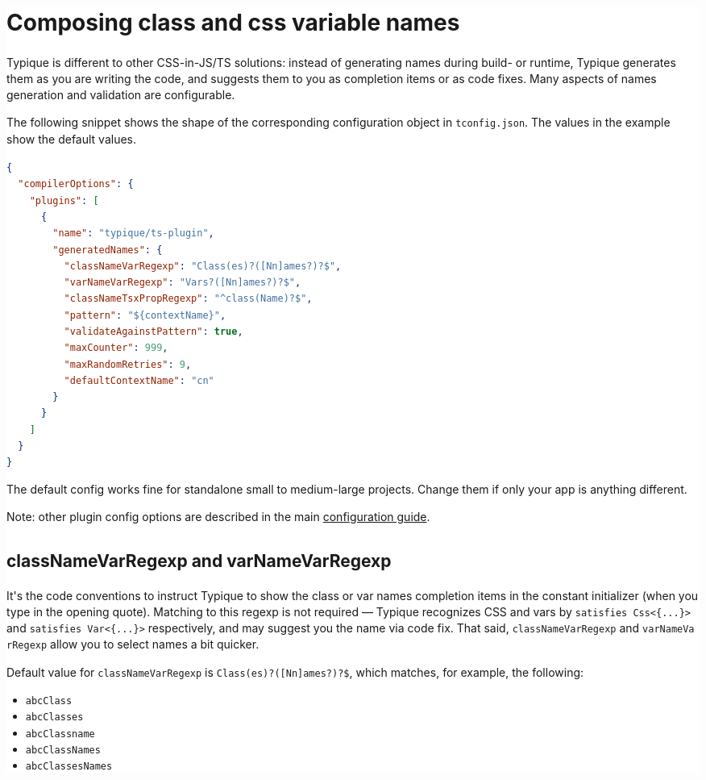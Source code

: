 # Composing class and css variable names

Typique is different to other CSS-in-JS/TS solutions: instead of generating names during build- or runtime, Typique generates them as you are writing the code, and suggests them to you as completion items or as code fixes. Many aspects of names generation and validation are configurable.

The following snippet shows the shape of the corresponding configuration object in `tconfig.json`. The values in the example show the default values.

```json
{
  "compilerOptions": {
    "plugins": [
      {
        "name": "typique/ts-plugin",
        "generatedNames": {
          "classNameVarRegexp": "Class(es)?([Nn]ames?)?$",
          "varNameVarRegexp": "Vars?([Nn]ames?)?$",
          "classNameTsxPropRegexp": "^class(Name)?$",
          "pattern": "${contextName}",
          "validateAgainstPattern": true,
          "maxCounter": 999,
          "maxRandomRetries": 9,
          "defaultContextName": "cn"
        }
      }
    ]
  }
}
```

The default config works fine for standalone small to medium-large projects. Change them if only your app is anything different.

Note: other plugin config options are described in the main [configuration guide](./Configuration.md).

## classNameVarRegexp and varNameVarRegexp

It's the code conventions to instruct Typique to show the class or var names completion items in the constant initializer (when you type in the opening quote). Matching to this regexp is not required — Typique recognizes CSS and vars by `satisfies Css<{...}>` and `satisfies Var<{...}>` respectively, and may suggest you the name via code fix. That said, `classNameVarRegexp` and `varNameVarRegexp` allow you to select names a bit quicker.

Default value for `classNameVarRegexp` is `Class(es)?([Nn]ames?)?$`, which matches, for example, the following:

- `abcClass`
- `abcClasses`
- `abcClassname`
- `abcClassNames`
- `abcClassesNames`
